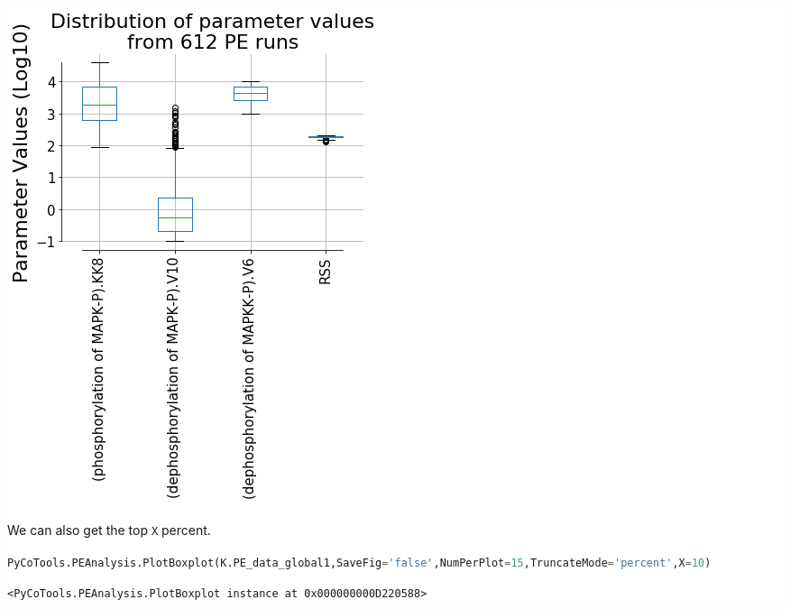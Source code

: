 

![png](output_82_2.png)


We can also get the top `X` percent. 


```python
PyCoTools.PEAnalysis.PlotBoxplot(K.PE_data_global1,SaveFig='false',NumPerPlot=15,TruncateMode='percent',X=10)
```




    <PyCoTools.PEAnalysis.PlotBoxplot instance at 0x000000000D220588>



